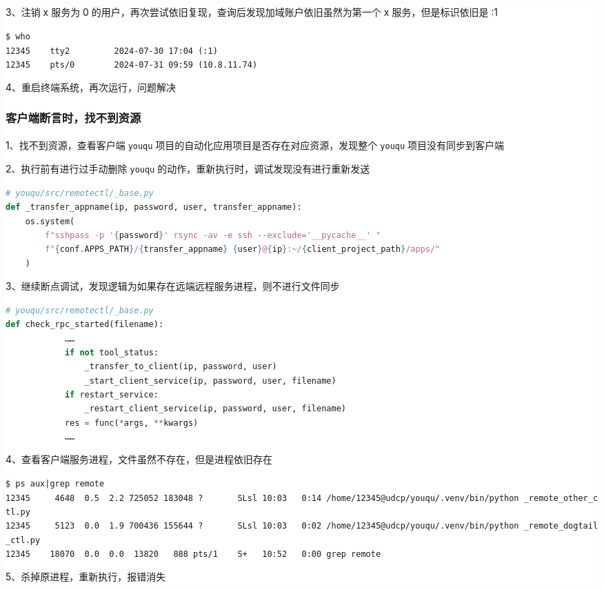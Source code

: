 3、注销 x 服务为 0 的用户，再次尝试依旧复现，查询后发现加域账户依旧虽然为第一个 x 服务，但是标识依旧是 :1

```shell
$ who
12345    tty2         2024-07-30 17:04 (:1)
12345    pts/0        2024-07-31 09:59 (10.8.11.74)
```

4、重启终端系统，再次运行，问题解决



### 客户端断言时，找不到资源

1、找不到资源，查看客户端 `youqu` 项目的自动化应用项目是否存在对应资源，发现整个 `youqu` 项目没有同步到客户端

2、执行前有进行过手动删除 `youqu` 的动作，重新执行时，调试发现没有进行重新发送

```python
# youqu/src/remotectl/_base.py
def _transfer_appname(ip, password, user, transfer_appname):
    os.system(
        f"sshpass -p '{password}' rsync -av -e ssh --exclude='__pycache__' "
        f"{conf.APPS_PATH}/{transfer_appname} {user}@{ip}:~/{client_project_path}/apps/"
    )
```

3、继续断点调试，发现逻辑为如果存在远端远程服务进程，则不进行文件同步

```python
# youqu/src/remotectl/_base.py
def check_rpc_started(filename):
			……
            if not tool_status:
                _transfer_to_client(ip, password, user)
                _start_client_service(ip, password, user, filename)
            if restart_service:
                _restart_client_service(ip, password, user, filename)
            res = func(*args, **kwargs)
			……
```

4、查看客户端服务进程，文件虽然不存在，但是进程依旧存在

```shell
$ ps aux|grep remote
12345     4648  0.5  2.2 725052 183048 ?       SLsl 10:03   0:14 /home/12345@udcp/youqu/.venv/bin/python _remote_other_ctl.py
12345     5123  0.0  1.9 700436 155644 ?       SLsl 10:03   0:02 /home/12345@udcp/youqu/.venv/bin/python _remote_dogtail_ctl.py
12345    18070  0.0  0.0  13820   888 pts/1    S+   10:52   0:00 grep remote
```

5、杀掉原进程，重新执行，报错消失
